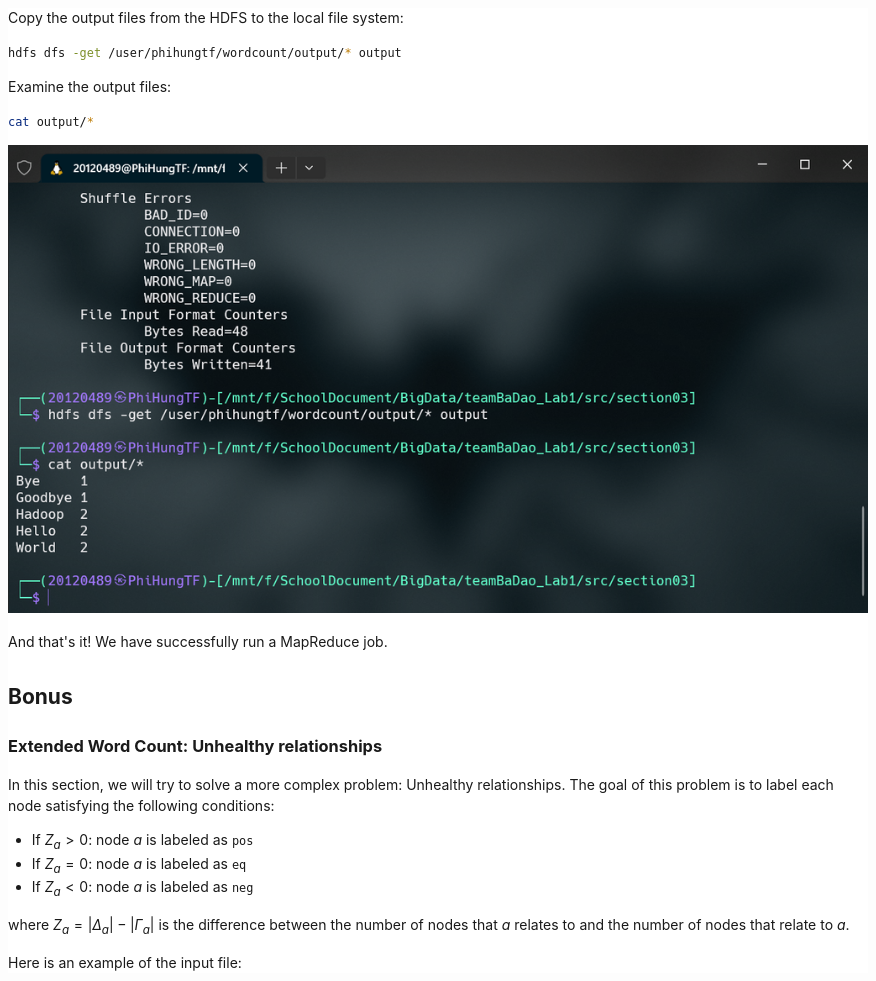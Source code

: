 Copy the output files from the HDFS to the local file system:

```bash
hdfs dfs -get /user/phihungtf/wordcount/output/* output
```

Examine the output files:

```bash
cat output/*
```

![Output files](images/output-files.png)

And that's it! We have successfully run a MapReduce job.

## Bonus

### Extended Word Count: Unhealthy relationships

In this section, we will try to solve a more complex problem: Unhealthy relationships. The goal of this problem is to label each node satisfying the following conditions:

- If $Z_a > 0$: node $a$ is labeled as `pos`
- If $Z_a = 0$: node $a$ is labeled as `eq`
- If $Z_a < 0$: node $a$ is labeled as `neg`

where $Z_a = |\Delta_a| - |\Gamma_a|$ is the difference between the number of nodes that $a$ relates to and the number of nodes that relate to $a$.

Here is an example of the input file:
